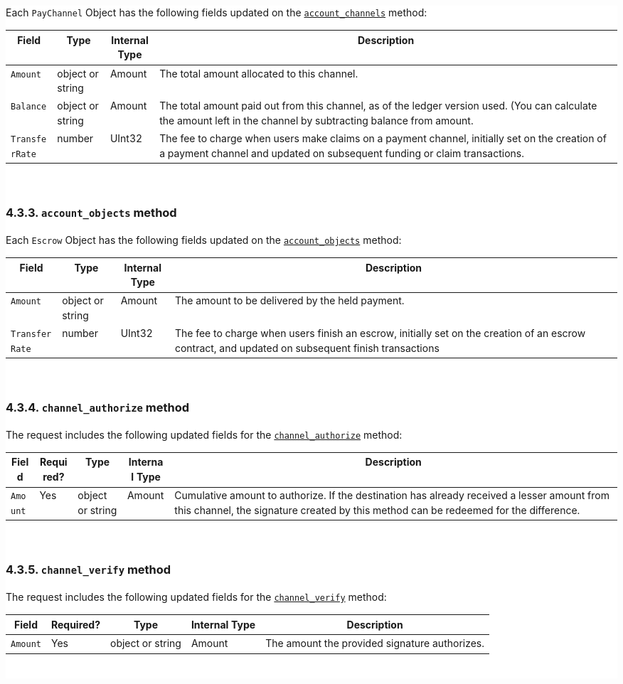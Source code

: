 Each `PayChannel` Object has the following fields updated on the [`account_channels`](https://xrpl.org/account_channels.html#response-format) method:

| Field | Type | Internal Type | Description |
| --- | --- | --- | --- |
| `Amount` | object or string | Amount | The total amount allocated to this channel. |
| `Balance` | object or string | Amount | The total amount paid out from this channel, as of the ledger version used. (You can calculate the amount left in the channel by subtracting balance from amount. |
| `TransferRate` | number | UInt32 | The fee to charge when users make claims on a payment channel, initially set on the creation of a payment channel and updated on subsequent funding or claim transactions. |

&nbsp;

### 4.3.3. `account_objects` method

Each `Escrow` Object has the following fields updated on the [`account_objects`](https://xrpl.org/account_objects.html#response-format) method:

| Field | Type | Internal Type | Description |
| --- | --- | --- | --- |
| `Amount` | object or string | Amount | The amount to be delivered by the held payment. |
| `TransferRate` | number | UInt32 | The fee to charge when users finish an escrow, initially set on the creation of an escrow contract, and updated on subsequent finish transactions |

&nbsp;

### 4.3.4. `channel_authorize` method

The request includes the following updated fields for the [`channel_authorize`](https://xrpl.org/channel_authorize.html#request-format) method:

| Field | Required? | Type | Internal Type | Description |
| ---  | --- | --- | --- | --- |
| `Amount` | Yes | object or string | Amount | Cumulative amount to authorize. If the destination has already received a lesser amount from this channel, the signature created by this method can be redeemed for the difference. |

&nbsp;

### 4.3.5. `channel_verify` method

The request includes the following updated fields for the [`channel_verify`](https://xrpl.org/channel_verify.html#request-format) method:

| Field | Required? | Type | Internal Type | Description |
| --- | --- | --- | --- | --- |
| `Amount` | Yes | object or string | Amount | The amount the provided signature authorizes. |

&nbsp;
